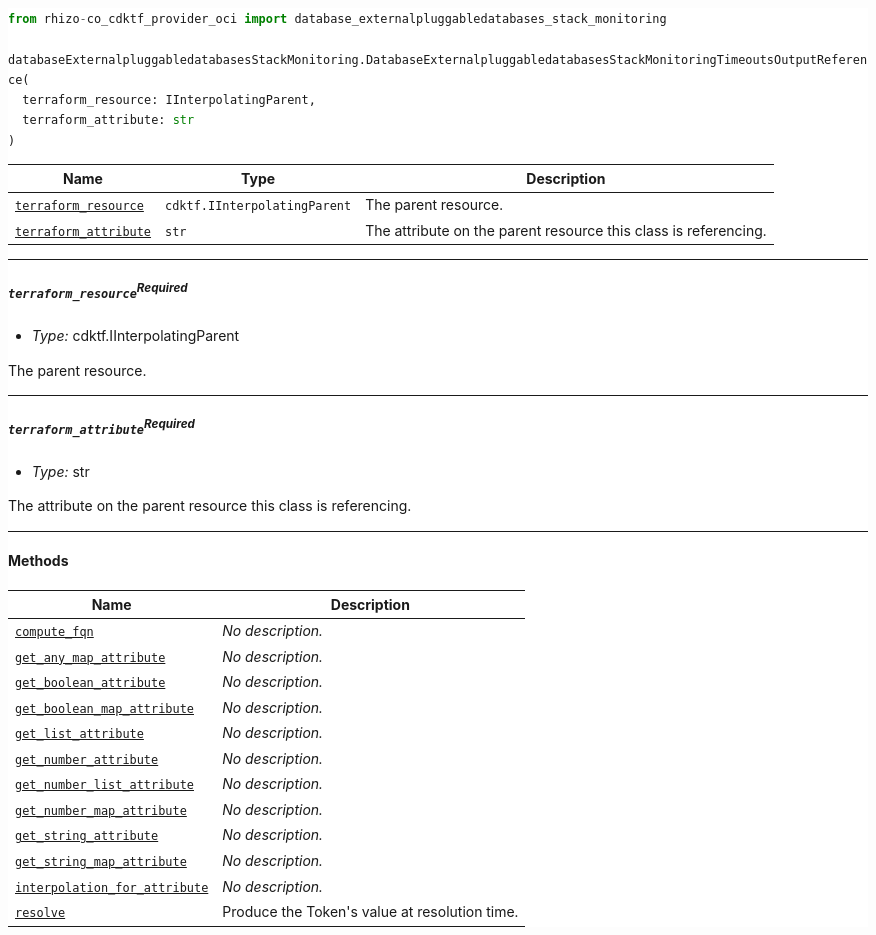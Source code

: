 ```python
from rhizo-co_cdktf_provider_oci import database_externalpluggabledatabases_stack_monitoring

databaseExternalpluggabledatabasesStackMonitoring.DatabaseExternalpluggabledatabasesStackMonitoringTimeoutsOutputReference(
  terraform_resource: IInterpolatingParent,
  terraform_attribute: str
)
```

| **Name** | **Type** | **Description** |
| --- | --- | --- |
| <code><a href="#rhizo-co-terraform-provider-oci.databaseExternalpluggabledatabasesStackMonitoring.DatabaseExternalpluggabledatabasesStackMonitoringTimeoutsOutputReference.Initializer.parameter.terraformResource">terraform_resource</a></code> | <code>cdktf.IInterpolatingParent</code> | The parent resource. |
| <code><a href="#rhizo-co-terraform-provider-oci.databaseExternalpluggabledatabasesStackMonitoring.DatabaseExternalpluggabledatabasesStackMonitoringTimeoutsOutputReference.Initializer.parameter.terraformAttribute">terraform_attribute</a></code> | <code>str</code> | The attribute on the parent resource this class is referencing. |

---

##### `terraform_resource`<sup>Required</sup> <a name="terraform_resource" id="rhizo-co-terraform-provider-oci.databaseExternalpluggabledatabasesStackMonitoring.DatabaseExternalpluggabledatabasesStackMonitoringTimeoutsOutputReference.Initializer.parameter.terraformResource"></a>

- *Type:* cdktf.IInterpolatingParent

The parent resource.

---

##### `terraform_attribute`<sup>Required</sup> <a name="terraform_attribute" id="rhizo-co-terraform-provider-oci.databaseExternalpluggabledatabasesStackMonitoring.DatabaseExternalpluggabledatabasesStackMonitoringTimeoutsOutputReference.Initializer.parameter.terraformAttribute"></a>

- *Type:* str

The attribute on the parent resource this class is referencing.

---

#### Methods <a name="Methods" id="Methods"></a>

| **Name** | **Description** |
| --- | --- |
| <code><a href="#rhizo-co-terraform-provider-oci.databaseExternalpluggabledatabasesStackMonitoring.DatabaseExternalpluggabledatabasesStackMonitoringTimeoutsOutputReference.computeFqn">compute_fqn</a></code> | *No description.* |
| <code><a href="#rhizo-co-terraform-provider-oci.databaseExternalpluggabledatabasesStackMonitoring.DatabaseExternalpluggabledatabasesStackMonitoringTimeoutsOutputReference.getAnyMapAttribute">get_any_map_attribute</a></code> | *No description.* |
| <code><a href="#rhizo-co-terraform-provider-oci.databaseExternalpluggabledatabasesStackMonitoring.DatabaseExternalpluggabledatabasesStackMonitoringTimeoutsOutputReference.getBooleanAttribute">get_boolean_attribute</a></code> | *No description.* |
| <code><a href="#rhizo-co-terraform-provider-oci.databaseExternalpluggabledatabasesStackMonitoring.DatabaseExternalpluggabledatabasesStackMonitoringTimeoutsOutputReference.getBooleanMapAttribute">get_boolean_map_attribute</a></code> | *No description.* |
| <code><a href="#rhizo-co-terraform-provider-oci.databaseExternalpluggabledatabasesStackMonitoring.DatabaseExternalpluggabledatabasesStackMonitoringTimeoutsOutputReference.getListAttribute">get_list_attribute</a></code> | *No description.* |
| <code><a href="#rhizo-co-terraform-provider-oci.databaseExternalpluggabledatabasesStackMonitoring.DatabaseExternalpluggabledatabasesStackMonitoringTimeoutsOutputReference.getNumberAttribute">get_number_attribute</a></code> | *No description.* |
| <code><a href="#rhizo-co-terraform-provider-oci.databaseExternalpluggabledatabasesStackMonitoring.DatabaseExternalpluggabledatabasesStackMonitoringTimeoutsOutputReference.getNumberListAttribute">get_number_list_attribute</a></code> | *No description.* |
| <code><a href="#rhizo-co-terraform-provider-oci.databaseExternalpluggabledatabasesStackMonitoring.DatabaseExternalpluggabledatabasesStackMonitoringTimeoutsOutputReference.getNumberMapAttribute">get_number_map_attribute</a></code> | *No description.* |
| <code><a href="#rhizo-co-terraform-provider-oci.databaseExternalpluggabledatabasesStackMonitoring.DatabaseExternalpluggabledatabasesStackMonitoringTimeoutsOutputReference.getStringAttribute">get_string_attribute</a></code> | *No description.* |
| <code><a href="#rhizo-co-terraform-provider-oci.databaseExternalpluggabledatabasesStackMonitoring.DatabaseExternalpluggabledatabasesStackMonitoringTimeoutsOutputReference.getStringMapAttribute">get_string_map_attribute</a></code> | *No description.* |
| <code><a href="#rhizo-co-terraform-provider-oci.databaseExternalpluggabledatabasesStackMonitoring.DatabaseExternalpluggabledatabasesStackMonitoringTimeoutsOutputReference.interpolationForAttribute">interpolation_for_attribute</a></code> | *No description.* |
| <code><a href="#rhizo-co-terraform-provider-oci.databaseExternalpluggabledatabasesStackMonitoring.DatabaseExternalpluggabledatabasesStackMonitoringTimeoutsOutputReference.resolve">resolve</a></code> | Produce the Token's value at resolution time. |